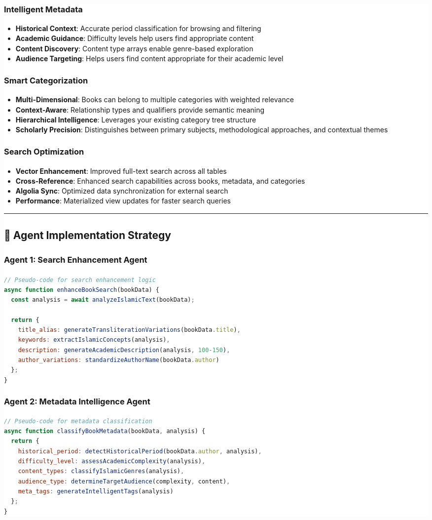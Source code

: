 ### **Intelligent Metadata**
- **Historical Context**: Accurate period classification for browsing and filtering
- **Academic Guidance**: Difficulty levels help users find appropriate content
- **Content Discovery**: Content type arrays enable genre-based exploration
- **Audience Targeting**: Helps users find content appropriate for their academic level

### **Smart Categorization**
- **Multi-Dimensional**: Books can belong to multiple categories with weighted relevance
- **Context-Aware**: Relationship types and qualifiers provide semantic meaning
- **Hierarchical Intelligence**: Leverages your existing category tree structure
- **Scholarly Precision**: Distinguishes between primary subjects, methodological approaches, and contextual themes

### **Search Optimization**
- **Vector Enhancement**: Improved full-text search across all tables
- **Cross-Reference**: Enhanced search capabilities across books, metadata, and categories
- **Algolia Sync**: Optimized data synchronization for external search
- **Performance**: Materialized view updates for faster search queries

---

## 🔧 **Agent Implementation Strategy**

### **Agent 1: Search Enhancement Agent**
```javascript
// Pseudo-code for search enhancement logic
async function enhanceBookSearch(bookData) {
  const analysis = await analyzeIslamicText(bookData);
  
  return {
    title_alias: generateTransliterationVariations(bookData.title),
    keywords: extractIslamicConcepts(analysis),
    description: generateAcademicDescription(analysis, 100-150),
    author_variations: standardizeAuthorName(bookData.author)
  };
}
```

### **Agent 2: Metadata Intelligence Agent**  
```javascript
// Pseudo-code for metadata classification
async function classifyBookMetadata(bookData, analysis) {
  return {
    historical_period: detectHistoricalPeriod(bookData.author, analysis),
    difficulty_level: assessAcademicComplexity(analysis),
    content_types: classifyIslamicGenres(analysis),
    audience_type: determineTargetAudience(complexity, content),
    meta_tags: generateIntelligentTags(analysis)
  };
}
```
